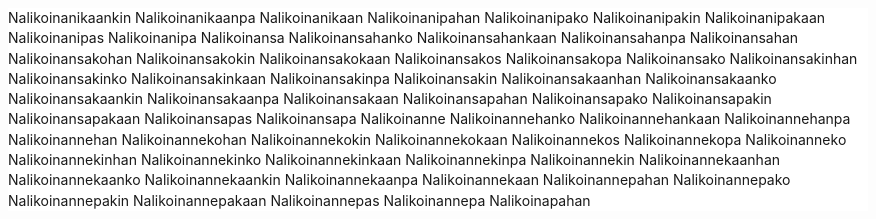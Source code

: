 Nalikoinanikaankin
Nalikoinanikaanpa
Nalikoinanikaan
Nalikoinanipahan
Nalikoinanipako
Nalikoinanipakin
Nalikoinanipakaan
Nalikoinanipas
Nalikoinanipa
Nalikoinansa
Nalikoinansahanko
Nalikoinansahankaan
Nalikoinansahanpa
Nalikoinansahan
Nalikoinansakohan
Nalikoinansakokin
Nalikoinansakokaan
Nalikoinansakos
Nalikoinansakopa
Nalikoinansako
Nalikoinansakinhan
Nalikoinansakinko
Nalikoinansakinkaan
Nalikoinansakinpa
Nalikoinansakin
Nalikoinansakaanhan
Nalikoinansakaanko
Nalikoinansakaankin
Nalikoinansakaanpa
Nalikoinansakaan
Nalikoinansapahan
Nalikoinansapako
Nalikoinansapakin
Nalikoinansapakaan
Nalikoinansapas
Nalikoinansapa
Nalikoinanne
Nalikoinannehanko
Nalikoinannehankaan
Nalikoinannehanpa
Nalikoinannehan
Nalikoinannekohan
Nalikoinannekokin
Nalikoinannekokaan
Nalikoinannekos
Nalikoinannekopa
Nalikoinanneko
Nalikoinannekinhan
Nalikoinannekinko
Nalikoinannekinkaan
Nalikoinannekinpa
Nalikoinannekin
Nalikoinannekaanhan
Nalikoinannekaanko
Nalikoinannekaankin
Nalikoinannekaanpa
Nalikoinannekaan
Nalikoinannepahan
Nalikoinannepako
Nalikoinannepakin
Nalikoinannepakaan
Nalikoinannepas
Nalikoinannepa
Nalikoinapahan